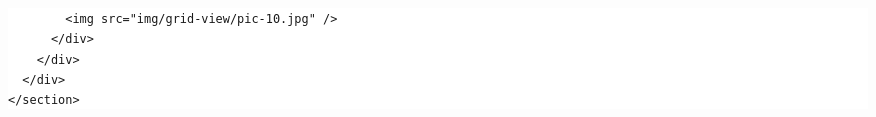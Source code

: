             <img src="img/grid-view/pic-10.jpg" />
          </div>
        </div>
      </div>
    </section>
